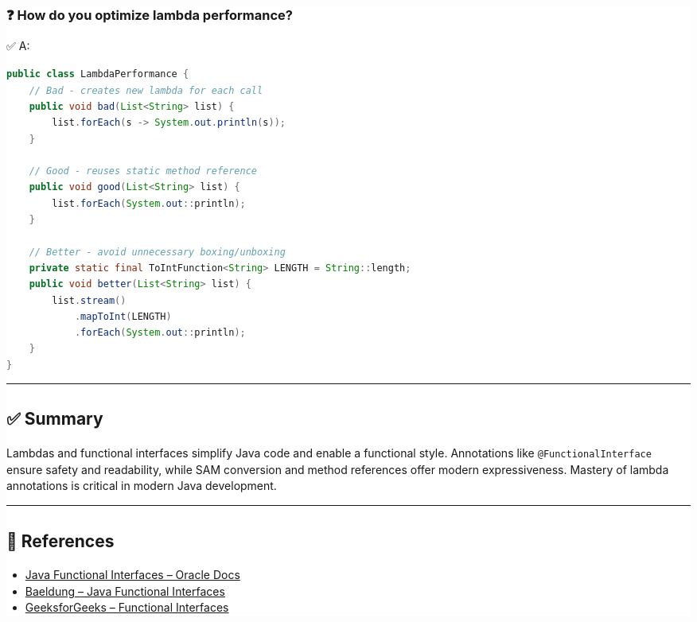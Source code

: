 ### ❓ How do you optimize lambda performance?
✅ A:
```java
public class LambdaPerformance {
    // Bad - creates new lambda for each call
    public void bad(List<String> list) {
        list.forEach(s -> System.out.println(s));
    }
    
    // Good - reuses static method reference
    public void good(List<String> list) {
        list.forEach(System.out::println);
    }
    
    // Better - avoid unnecessary boxing/unboxing
    private static final ToIntFunction<String> LENGTH = String::length;
    public void better(List<String> list) {
        list.stream()
            .mapToInt(LENGTH)
            .forEach(System.out::println);
    }
}
```

---

## ✅ Summary

Lambdas and functional interfaces simplify Java code and enable a functional style. Annotations like `@FunctionalInterface` ensure safety and readability, while SAM conversion and method references offer modern expressiveness. Mastery of lambda annotations is critical in modern Java development.

---

## 📝 References

- [Java Functional Interfaces – Oracle Docs](https://docs.oracle.com/javase/8/docs/api/java/util/function/package-summary.html)  
- [Baeldung – Java Functional Interfaces](https://www.baeldung.com/java-8-functional-interfaces)  
- [GeeksforGeeks – Functional Interfaces](https://www.geeksforgeeks.org/functional-interfaces-java/)
